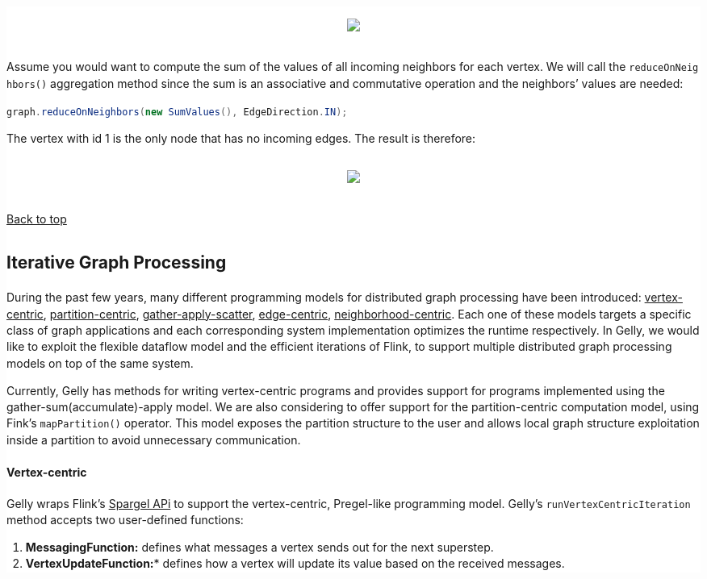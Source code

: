 <center>
<img src="{{ site.baseurl }}/img/blog/neighborhood.png" style="width:60%;margin:15px">
</center>

Assume you would want to compute the sum of the values of all incoming neighbors for each vertex.
We will call the `reduceOnNeighbors()` aggregation method since the sum is an associative and commutative operation and the neighbors’ values are needed:

```java
graph.reduceOnNeighbors(new SumValues(), EdgeDirection.IN);
```

The vertex with id 1 is the only node that has no incoming edges. The result is therefore:

<center>
<img src="{{ site.baseurl }}/img/blog/reduce-on-neighbors.png" style="width:90%;margin:15px">
</center>

[Back to top](#top)

## Iterative Graph Processing

During the past few years, many different programming models for distributed graph processing
have been introduced: [vertex-centric](http://delivery.acm.org/10.1145/2490000/2484843/a22-salihoglu.pdf?ip=141.23.53.206&id=2484843&acc=ACTIVE%20SERVICE&key=2BA2C432AB83DA15.0F42380CB8DD3307.4D4702B0C3E38B35.4D4702B0C3E38B35&CFID=706313474&CFTOKEN=60107876&__acm__=1440408958_b131e035942130653e5782409b5c0cde),
[partition-centric](http://researcher.ibm.com/researcher/files/us-ytian/giraph++.pdf), [gather-apply-scatter](http://www.eecs.harvard.edu/cs261/notes/gonzalez-2012.htm),
[edge-centric](http://infoscience.epfl.ch/record/188535/files/paper.pdf), [neighborhood-centric](http://www.vldb.org/pvldb/vol7/p1673-quamar.pdf).
Each one of these models targets a specific class of graph applications and each corresponding
system implementation optimizes the runtime respectively. In Gelly, we would like to exploit the
flexible dataflow model and the efficient iterations of Flink, to support multiple distributed
graph processing models on top of the same system.

Currently, Gelly has methods for writing vertex-centric programs and provides support for programs
implemented using the gather-sum(accumulate)-apply model. We are also considering to offer support
for the partition-centric computation model, using Fink’s `mapPartition()` operator.
This model exposes the partition structure to the user and allows local graph structure exploitation
inside a partition to avoid unnecessary communication.

#### Vertex-centric

Gelly wraps Flink’s [Spargel APi](https://ci.apache.org/projects/flink/flink-docs-release-0.8/spargel_guide.html) to 
support the vertex-centric, Pregel-like programming model. Gelly’s `runVertexCentricIteration` method accepts two user-defined functions:

1. **MessagingFunction:** defines what messages a vertex sends out for the next superstep.
2. **VertexUpdateFunction:*** defines how a vertex will update its value based on the received messages.
